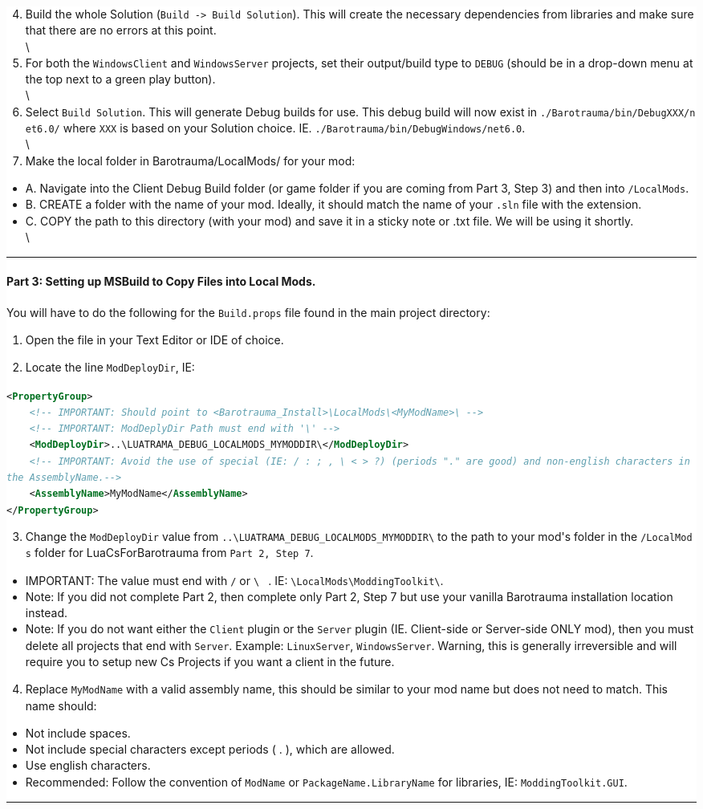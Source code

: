 4. Build the whole Solution (`Build -> Build Solution`). This will create the necessary dependencies from libraries and make sure that there are no errors at this point.\
\
5. For both the `WindowsClient` and `WindowsServer` projects, set their output/build type to `DEBUG` (should be in a drop-down menu at the top next to a green play button).\
\
6. Select `Build Solution`. This will generate Debug builds for use. This debug build will now exist in `./Barotrauma/bin/DebugXXX/net6.0/` where `XXX` is based on your Solution choice. IE. `./Barotrauma/bin/DebugWindows/net6.0`.\
\
7. Make the local folder in Barotrauma/LocalMods/ for your mod: 
- A. Navigate into the Client Debug Build folder (or game folder if you are coming from Part 3, Step 3) and then into `/LocalMods`.
- B. CREATE a folder with the name of your mod. Ideally, it should match the name of your `.sln` file with the extension.
- C. COPY the path to this directory (with your mod) and save it in a sticky note or .txt file. We will be using it shortly.\
\
---
#### Part 3: Setting up MSBuild to Copy Files into Local Mods.

You will have to do the following for the `Build.props` file found in the main project directory:

1. Open the file in your Text Editor or IDE of choice.

2. Locate the line `ModDeployDir`, IE:
```xml
<PropertyGroup>
    <!-- IMPORTANT: Should point to <Barotrauma_Install>\LocalMods\<MyModName>\ -->
    <!-- IMPORTANT: ModDeplyDir Path must end with '\' -->
    <ModDeployDir>..\LUATRAMA_DEBUG_LOCALMODS_MYMODDIR\</ModDeployDir>
    <!-- IMPORTANT: Avoid the use of special (IE: / : ; , \ < > ?) (periods "." are good) and non-english characters in the AssemblyName.-->
    <AssemblyName>MyModName</AssemblyName>
</PropertyGroup>
```

3. Change the `ModDeployDir` value from `..\LUATRAMA_DEBUG_LOCALMODS_MYMODDIR\` to the path to your mod's folder in the `/LocalMods` folder for LuaCsForBarotrauma from `Part 2, Step 7`. 
- IMPORTANT: The value must end with `/` or `\ ` . IE: `\LocalMods\ModdingToolkit\`.
- Note: If you did not complete Part 2, then complete only Part 2, Step 7 but use your vanilla Barotrauma installation location instead.
- Note: If you do not want either the `Client` plugin or the `Server` plugin (IE. Client-side or Server-side ONLY mod), then you must delete all projects that end with `Server`. Example: `LinuxServer`, `WindowsServer`. Warning, this is generally irreversible and will require you to setup new Cs Projects if you want a client in the future.

4. Replace `MyModName` with a valid assembly name, this should be similar to your mod name but does not need to match. This name should:
- Not include spaces.
- Not include special characters except periods ( . ), which are allowed.
- Use english characters.
- Recommended: Follow the convention of `ModName` or `PackageName.LibraryName` for libraries, IE: `ModdingToolkit.GUI`.

---